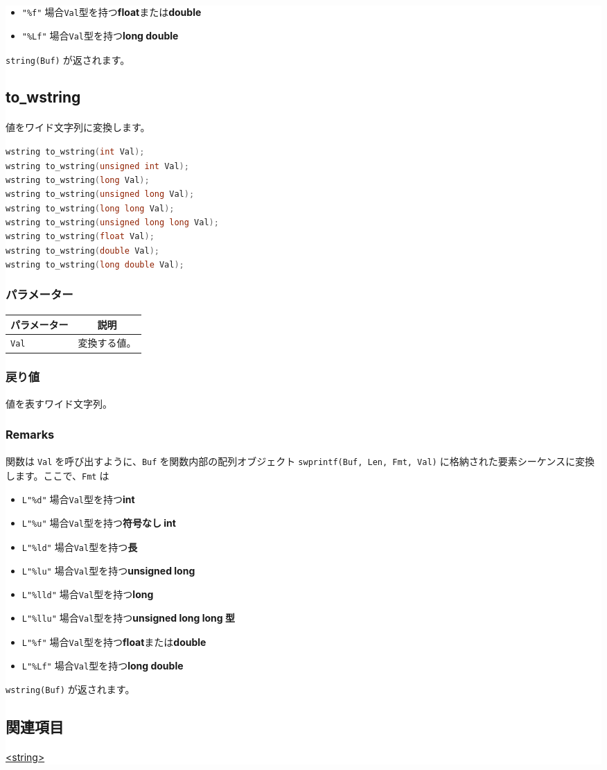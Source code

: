 - `"%f"` 場合`Val`型を持つ**float**または**double**

- `"%Lf"` 場合`Val`型を持つ**long double**

`string(Buf)` が返されます。

## <a name="to_wstring"></a>  to_wstring

値をワイド文字列に変換します。

```cpp
wstring to_wstring(int Val);
wstring to_wstring(unsigned int Val);
wstring to_wstring(long Val);
wstring to_wstring(unsigned long Val);
wstring to_wstring(long long Val);
wstring to_wstring(unsigned long long Val);
wstring to_wstring(float Val);
wstring to_wstring(double Val);
wstring to_wstring(long double Val);
```

### <a name="parameters"></a>パラメーター

|パラメーター|説明|
|---------------|-----------------|
|`Val`|変換する値。|

### <a name="return-value"></a>戻り値

値を表すワイド文字列。

### <a name="remarks"></a>Remarks

関数は `Val` を呼び出すように、`Buf` を関数内部の配列オブジェクト `swprintf(Buf, Len, Fmt, Val)` に格納された要素シーケンスに変換します。ここで、`Fmt` は

- `L"%d"` 場合`Val`型を持つ**int**

- `L"%u"` 場合`Val`型を持つ**符号なし int**

- `L"%ld"` 場合`Val`型を持つ**長**

- `L"%lu"` 場合`Val`型を持つ**unsigned long**

- `L"%lld"` 場合`Val`型を持つ**long**

- `L"%llu"` 場合`Val`型を持つ**unsigned long long 型**

- `L"%f"` 場合`Val`型を持つ**float**または**double**

- `L"%Lf"` 場合`Val`型を持つ**long double**

`wstring(Buf)` が返されます。

## <a name="see-also"></a>関連項目

[\<string>](../standard-library/string.md)<br/>
